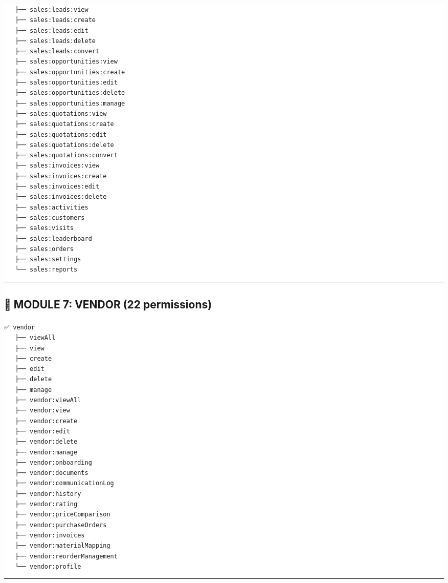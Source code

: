 ```
   ├── sales:leads:view
   ├── sales:leads:create
   ├── sales:leads:edit
   ├── sales:leads:delete
   ├── sales:leads:convert
   ├── sales:opportunities:view
   ├── sales:opportunities:create
   ├── sales:opportunities:edit
   ├── sales:opportunities:delete
   ├── sales:opportunities:manage
   ├── sales:quotations:view
   ├── sales:quotations:create
   ├── sales:quotations:edit
   ├── sales:quotations:delete
   ├── sales:quotations:convert
   ├── sales:invoices:view
   ├── sales:invoices:create
   ├── sales:invoices:edit
   ├── sales:invoices:delete
   ├── sales:activities
   ├── sales:customers
   ├── sales:visits
   ├── sales:leaderboard
   ├── sales:orders
   ├── sales:settings
   └── sales:reports
```

---

## 🏢 MODULE 7: VENDOR (22 permissions)

```
✅ vendor
   ├── viewAll
   ├── view
   ├── create
   ├── edit
   ├── delete
   ├── manage
   ├── vendor:viewAll
   ├── vendor:view
   ├── vendor:create
   ├── vendor:edit
   ├── vendor:delete
   ├── vendor:manage
   ├── vendor:onboarding
   ├── vendor:documents
   ├── vendor:communicationLog
   ├── vendor:history
   ├── vendor:rating
   ├── vendor:priceComparison
   ├── vendor:purchaseOrders
   ├── vendor:invoices
   ├── vendor:materialMapping
   ├── vendor:reorderManagement
   └── vendor:profile
```

---